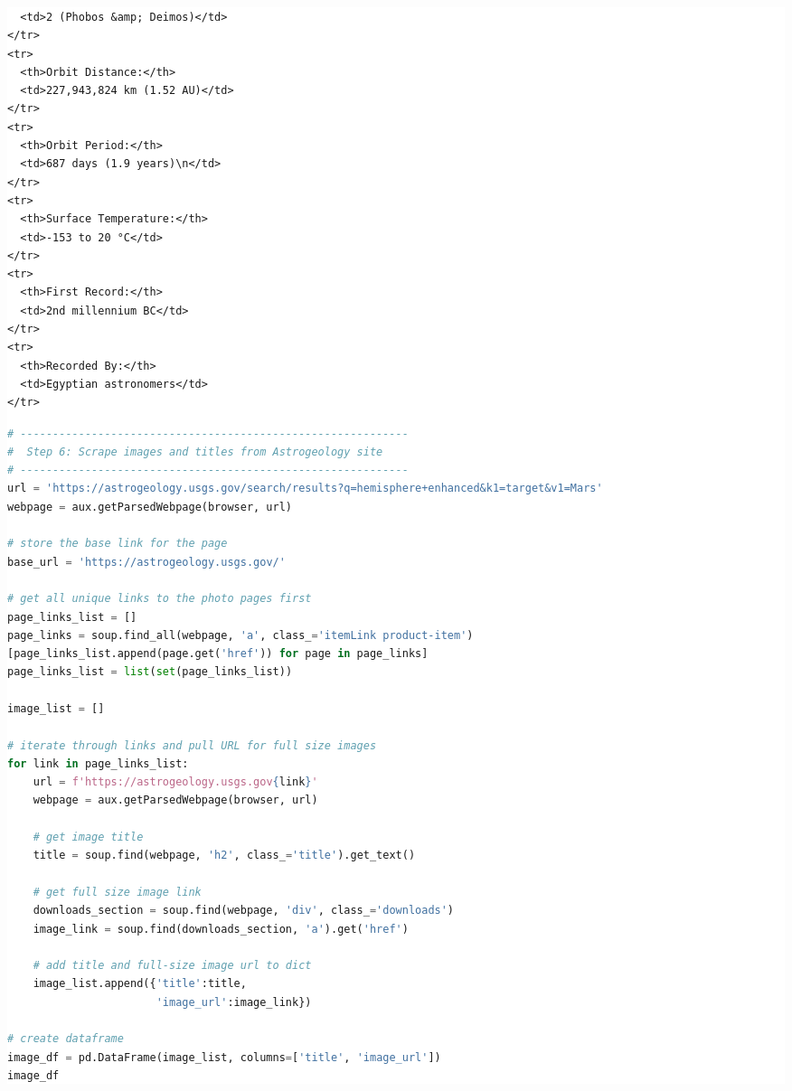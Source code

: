       <td>2 (Phobos &amp; Deimos)</td>
    </tr>
    <tr>
      <th>Orbit Distance:</th>
      <td>227,943,824 km (1.52 AU)</td>
    </tr>
    <tr>
      <th>Orbit Period:</th>
      <td>687 days (1.9 years)\n</td>
    </tr>
    <tr>
      <th>Surface Temperature:</th>
      <td>-153 to 20 °C</td>
    </tr>
    <tr>
      <th>First Record:</th>
      <td>2nd millennium BC</td>
    </tr>
    <tr>
      <th>Recorded By:</th>
      <td>Egyptian astronomers</td>
    </tr>
  </tbody>
</table>
</div>




```python
# ------------------------------------------------------------
#  Step 6: Scrape images and titles from Astrogeology site
# ------------------------------------------------------------
url = 'https://astrogeology.usgs.gov/search/results?q=hemisphere+enhanced&k1=target&v1=Mars'
webpage = aux.getParsedWebpage(browser, url)

# store the base link for the page
base_url = 'https://astrogeology.usgs.gov/'

# get all unique links to the photo pages first
page_links_list = []
page_links = soup.find_all(webpage, 'a', class_='itemLink product-item')
[page_links_list.append(page.get('href')) for page in page_links]
page_links_list = list(set(page_links_list))

image_list = []

# iterate through links and pull URL for full size images
for link in page_links_list:
    url = f'https://astrogeology.usgs.gov{link}'
    webpage = aux.getParsedWebpage(browser, url)
    
    # get image title
    title = soup.find(webpage, 'h2', class_='title').get_text()
    
    # get full size image link
    downloads_section = soup.find(webpage, 'div', class_='downloads')
    image_link = soup.find(downloads_section, 'a').get('href')
    
    # add title and full-size image url to dict
    image_list.append({'title':title,
                       'image_url':image_link})

# create dataframe
image_df = pd.DataFrame(image_list, columns=['title', 'image_url'])
image_df
```